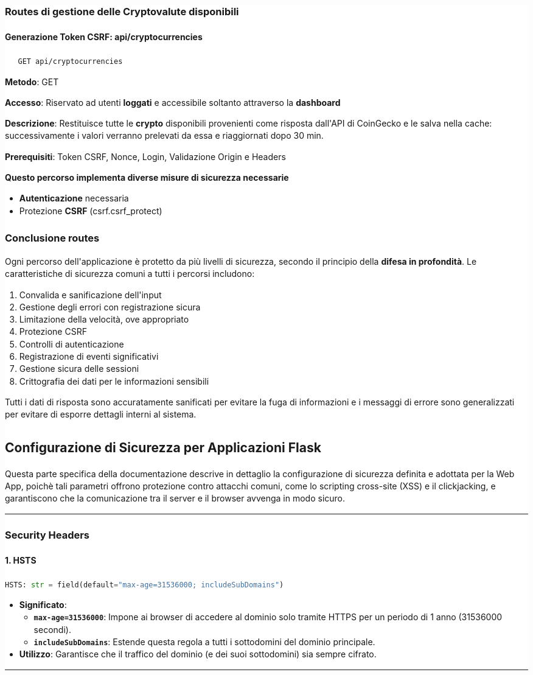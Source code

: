 

### Routes di gestione delle Cryptovalute disponibili

####  Generazione Token CSRF: api/cryptocurrencies

```
   GET api/cryptocurrencies
```

**Metodo**: GET

**Accesso**: Riservato ad utenti **loggati** e accessibile soltanto attraverso la **dashboard**

**Descrizione**: Restituisce tutte le **crypto** disponibili provenienti come risposta dall'API di CoinGecko e le salva nella cache: successivamente i valori verranno prelevati da essa e riaggiornati dopo 30 min.

**Prerequisiti**:  Token CSRF, Nonce,  Login,  Validazione Origin e Headers

**Questo percorso implementa diverse misure di sicurezza necessarie**

- **Autenticazione** necessaria
- Protezione **CSRF** (csrf.csrf_protect)

### Conclusione routes

Ogni percorso dell'applicazione è protetto da più livelli di sicurezza, secondo il principio della **difesa in profondità**. Le caratteristiche di sicurezza comuni a tutti i percorsi includono:

1. Convalida e sanificazione dell'input
2. Gestione degli errori con registrazione sicura
3. Limitazione della velocità, ove appropriato
4. Protezione CSRF
5. Controlli di autenticazione
6. Registrazione di eventi significativi
7. Gestione sicura delle sessioni
8. Crittografia dei dati per le informazioni sensibili

Tutti i dati di risposta sono accuratamente sanificati per evitare la fuga di informazioni e i messaggi di errore sono generalizzati per evitare di esporre dettagli interni al sistema.


## Configurazione di Sicurezza per Applicazioni Flask

Questa parte specifica della documentazione descrive in dettaglio la configurazione di sicurezza definita e adottata per la Web App, poichè tali parametri offrono protezione contro attacchi comuni, come lo scripting cross-site (XSS) e il clickjacking, e garantiscono che la comunicazione tra il server e il browser avvenga in modo sicuro.

---

### **Security Headers**

#### **1. HSTS**
```python
HSTS: str = field(default="max-age=31536000; includeSubDomains")
```
- **Significato**:
  - **`max-age=31536000`**: Impone ai browser di accedere al dominio solo tramite HTTPS per un periodo di 1 anno (31536000 secondi).
  - **`includeSubDomains`**: Estende questa regola a tutti i sottodomini del dominio principale.
- **Utilizzo**: Garantisce che il traffico del dominio (e dei suoi sottodomini) sia sempre cifrato.

---